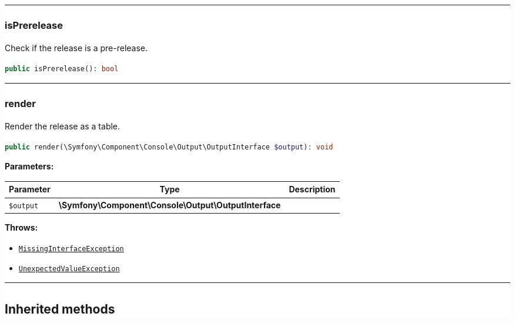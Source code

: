 










***

### isPrerelease

Check if the release is a pre-release.

```php
public isPrerelease(): bool
```












***

### render

Render the release as a table.

```php
public render(\Symfony\Component\Console\Output\OutputInterface $output): void
```








**Parameters:**

| Parameter | Type | Description |
|-----------|------|-------------|
| `$output` | **\Symfony\Component\Console\Output\OutputInterface** |  |




**Throws:**

- [`MissingInterfaceException`](../../../Exception/MissingInterfaceException.md)

- [`UnexpectedValueException`](../../../Exception/UnexpectedValueException.md)



***


## Inherited methods
